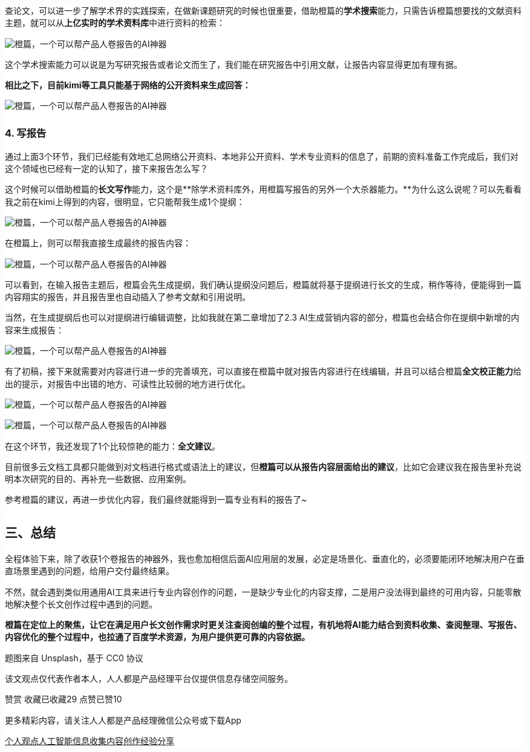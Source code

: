 查论文，可以进一步了解学术界的实践探索，在做新课题研究的时候也很重要，借助橙篇的**学术搜索**能力，只需告诉橙篇想要找的文献资料主题，就可以从**上亿实时的学术资料库**中进行资料的检索：

![橙篇，一个可以帮产品人卷报告的AI神器](https://image.woshipm.com/wp-files/2024/07/EfB573QOL2QUJ2hQIRCO.gif)

这个学术搜索能力可以说是为写研究报告或者论文而生了，我们能在研究报告中引用文献，让报告内容显得更加有理有据。

**相比之下，目前kimi等工具只能基于网络的公开资料来生成回答：**

![橙篇，一个可以帮产品人卷报告的AI神器](https://image.woshipm.com/wp-files/2024/07/sI7S0FSQR9kslfTQJTM7.png)

### 4\. 写报告

通过上面3个环节，我们已经能有效地汇总网络公开资料、本地非公开资料、学术专业资料的信息了，前期的资料准备工作完成后，我们对这个领域也已经有一定的认知了，接下来报告怎么写？

这个时候可以借助橙篇的**长文写作**能力，这个是**除学术资料库外，用橙篇写报告的另外一个大杀器能力。**为什么这么说呢？可以先看看我之前在kimi上得到的内容，很明显，它只能帮我生成1个提纲：

![橙篇，一个可以帮产品人卷报告的AI神器](https://image.woshipm.com/wp-files/2024/07/FWnfJgjH0MySghBsGSxV.png)

在橙篇上，则可以帮我直接生成最终的报告内容：

![橙篇，一个可以帮产品人卷报告的AI神器](https://image.woshipm.com/wp-files/2024/07/vpckn8vbQQSjI4RgfQQA.gif)

可以看到，在输入报告主题后，橙篇会先生成提纲，我们确认提纲没问题后，橙篇就将基于提纲进行长文的生成，稍作等待，便能得到一篇内容翔实的报告，并且报告里也自动插入了参考文献和引用说明。

当然，在生成提纲后也可以对提纲进行编辑调整，比如我就在第二章增加了2.3 AI生成营销内容的部分，橙篇也会结合你在提纲中新增的内容来生成报告：

![橙篇，一个可以帮产品人卷报告的AI神器](https://image.woshipm.com/wp-files/2024/07/ywP10NkztGJafcyvYCK5.png)

有了初稿，接下来就需要对内容进行进一步的完善填充，可以直接在橙篇中就对报告内容进行在线编辑，并且可以结合橙篇**全文校正能力**给出的提示，对报告中出错的地方、可读性比较弱的地方进行优化。

![橙篇，一个可以帮产品人卷报告的AI神器](https://image.woshipm.com/wp-files/2024/07/jQPzvltwTKm9WVeo0G6y.png)

![橙篇，一个可以帮产品人卷报告的AI神器](https://image.woshipm.com/wp-files/2024/07/5IbOaxGQp4lq2Lemh6xm.png)

在这个环节，我还发现了1个比较惊艳的能力：**全文建议**。

目前很多云文档工具都只能做到对文档进行格式或语法上的建议，但**橙篇可以从报告内容层面给出的建议**，比如它会建议我在报告里补充说明本次研究的目的、再补充一些数据、应用案例。

参考橙篇的建议，再进一步优化内容，我们最终就能得到一篇专业有料的报告了~

## 三、总结

全程体验下来，除了收获1个卷报告的神器外，我也愈加相信后面AI应用层的发展，必定是场景化、垂直化的，必须要能闭环地解决用户在垂直场景里遇到的问题，给用户交付最终结果。

不然，就会遇到类似用通用AI工具来进行专业内容创作的问题，一是缺少专业化的内容支撑，二是用户没法得到最终的可用内容，只能零散地解决整个长文创作过程中遇到的问题。

**橙篇在定位上的聚焦，让它在满足用户长文创作需求时更关注查阅创编的整个过程，有机地将AI能力结合到资料收集、查阅整理、写报告、内容优化的整个过程中，也拉通了百度学术资源，为用户提供更可靠的内容依据。**

题图来自 Unsplash，基于 CC0 协议

该文观点仅代表作者本人，人人都是产品经理平台仅提供信息存储空间服务。

赞赏 收藏已收藏29 点赞已赞10

更多精彩内容，请关注人人都是产品经理微信公众号或下载App

[个人观点](https://www.woshipm.com/tag/%e4%b8%aa%e4%ba%ba%e8%a7%82%e7%82%b9)[人工智能](https://www.woshipm.com/tag/%e4%ba%ba%e5%b7%a5%e6%99%ba%e8%83%bd)[信息收集](https://www.woshipm.com/tag/%e4%bf%a1%e6%81%af%e6%94%b6%e9%9b%86)[内容创作](https://www.woshipm.com/tag/%e5%86%85%e5%ae%b9%e5%88%9b%e4%bd%9c)[经验分享](https://www.woshipm.com/tag/%e7%bb%8f%e9%aa%8c%e5%88%86%e4%ba%ab)
